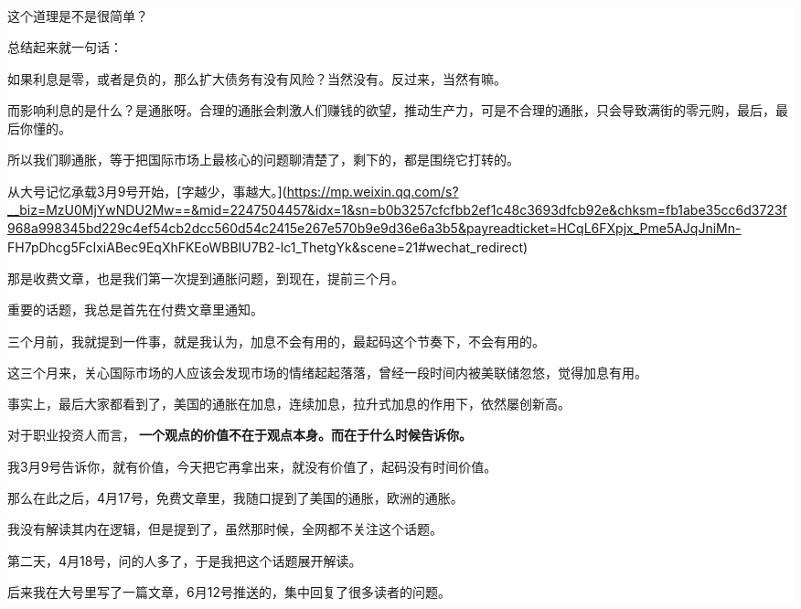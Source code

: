   

这个道理是不是很简单？  

  

总结起来就一句话：

  

如果利息是零，或者是负的，那么扩大债务有没有风险？当然没有。反过来，当然有嘛。

  

而影响利息的是什么？是通胀呀。合理的通胀会刺激人们赚钱的欲望，推动生产力，可是不合理的通胀，只会导致满街的零元购，最后，最后你懂的。  

  

所以我们聊通胀，等于把国际市场上最核心的问题聊清楚了，剩下的，都是围绕它打转的。  

  

从大号记忆承载3月9号开始，[字越少，事越大。](https://mp.weixin.qq.com/s?__biz=MzU0MjYwNDU2Mw==&mid=2247504457&idx=1&sn=b0b3257cfcfbb2ef1c48c3693dfcb92e&chksm=fb1abe35cc6d3723f968a998345bd229c4ef54cb2dcc560d54c2415e267e570b9e9d36e6a3b5&payreadticket=HCqL6FXpjx_Pme5AJqJniMn-
FH7pDhcg5FcIxiABec9EqXhFKEoWBBIU7B2-lc1_ThetgYk&scene=21#wechat_redirect)

  

那是收费文章，也是我们第一次提到通胀问题，到现在，提前三个月。  

  

重要的话题，我总是首先在付费文章里通知。

  

  

三个月前，我就提到一件事，就是我认为，加息不会有用的，最起码这个节奏下，不会有用的。  

  

这三个月来，关心国际市场的人应该会发现市场的情绪起起落落，曾经一段时间内被美联储忽悠，觉得加息有用。

  

事实上，最后大家都看到了，美国的通胀在加息，连续加息，拉升式加息的作用下，依然屡创新高。

  

对于职业投资人而言， **一个观点的价值不在于观点本身。而在于什么时候告诉你。**  

  

我3月9号告诉你，就有价值，今天把它再拿出来，就没有价值了，起码没有时间价值。

  

那么在此之后，4月17号，免费文章里，我随口提到了美国的通胀，欧洲的通胀。  

  

我没有解读其内在逻辑，但是提到了，虽然那时候，全网都不关注这个话题。

  

  

第二天，4月18号，问的人多了，于是我把这个话题展开解读。  

  

  

后来我在大号里写了一篇文章，6月12号推送的，集中回复了很多读者的问题。  
